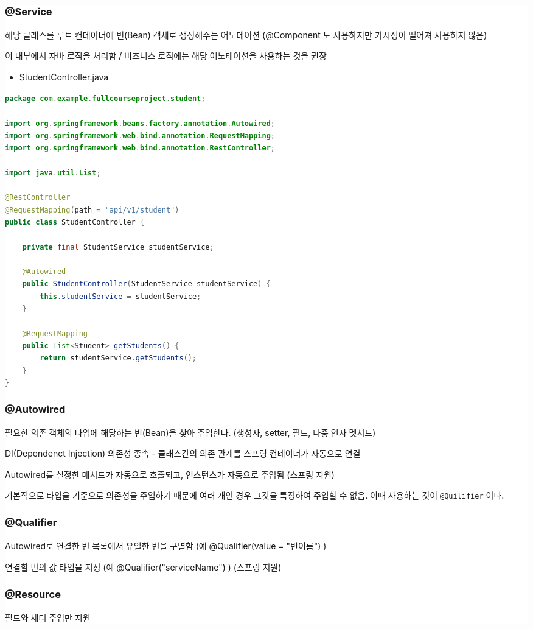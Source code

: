 ### @Service

해당 클래스를 루트 컨테이너에 빈(Bean) 객체로 생성해주는 어노테이션 (@Component 도 사용하지만 가시성이 떨어져 사용하지 않음)

이 내부에서 자바 로직을 처리함 / 비즈니스 로직에는 해당 어노테이션을 사용하는 것을 권장

- StudentController.java

```java
package com.example.fullcourseproject.student;

import org.springframework.beans.factory.annotation.Autowired;
import org.springframework.web.bind.annotation.RequestMapping;
import org.springframework.web.bind.annotation.RestController;

import java.util.List;

@RestController
@RequestMapping(path = "api/v1/student")
public class StudentController {

    private final StudentService studentService;

    @Autowired
    public StudentController(StudentService studentService) {
        this.studentService = studentService;
    }

    @RequestMapping
    public List<Student> getStudents() {
        return studentService.getStudents();
    }
}
```

### @Autowired

필요한 의존 객체의 타입에 해당하는 빈(Bean)을 찾아 주입한다. (생성자, setter, 필드, 다중 인자 멧서드)

DI(Dependenct Injection) 의존성 종속 - 클래스간의 의존 관계를 스프링 컨테이너가 자동으로 연결

Autowired를 설정한 메서드가 자동으로 호출되고, 인스턴스가 자동으로 주입됨 (스프링 지원)

기본적으로 타입을 기준으로 의존성을 주입하기 때문에 여러 개인 경우 그것을 특정하여 주입할 수 없음. 이때 사용하는 것이 `@Quilifier` 이다.

### @Qualifier

Autowired로 연결한 빈 목록에서 유일한 빈을 구별함 (예 @Qualifier(value = "빈이름") )

연결할 빈의 값 타입을 지정 (예 @Qualifier("serviceName") ) (스프링 지원)

### @Resource

필드와 세터 주입만 지원
